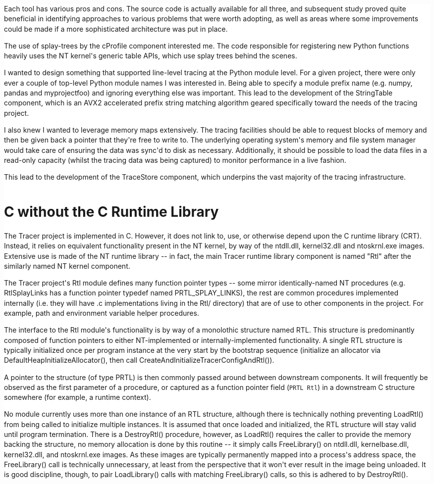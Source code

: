 Each tool has various pros and cons.  The source code is actually available for all three, and subsequent study proved quite beneficial in identifying approaches to various problems that were worth adopting, as well as areas where some improvements could be made if a more sophisticated architecture was put in place.

The use of splay-trees by the cProfile component interested me.  The code responsible for registering new Python functions heavily uses the NT kernel's generic table APIs, which use splay trees behind the scenes.

I wanted to design something that supported line-level tracing at the Python module level.  For a given project, there were only ever a couple of top-level Python module names I was interested in.  Being able to specify a module prefix name (e.g. numpy, pandas and myprojectfoo) and ignoring everything else was important.  This lead to the development of the StringTable component, which is an AVX2 accelerated prefix string matching algorithm geared specifically toward the needs of the tracing project.

I also knew I wanted to leverage memory maps extensively.  The tracing facilities should be able to request blocks of memory and then be given back a pointer that they're free to write to.  The underlying operating system's memory and file system manager would take care of ensuring the data was sync'd to disk as necessary.  Additionally, it should be possible to load the data files in a read-only capacity (whilst the tracing data was being captured) to monitor performance in a live fashion.

This lead to the development of the TraceStore component, which underpins the vast majority of the tracing infrastructure.

# C without the C Runtime Library

The Tracer project is implemented in C.  However, it does not link to, use, or otherwise depend upon the C runtime library (CRT).  Instead, it relies on equivalent functionality present in the NT kernel, by way of the ntdll.dll, kernel32.dll and ntoskrnl.exe images.  Extensive use is made of the NT runtime library -- in fact, the main Tracer runtime library component is named "Rtl" after the similarly named NT kernel component.

The Tracer project's Rtl module defines many function pointer types -- some mirror identically-named NT procedures (e.g. RtlSplayLinks has a function pointer typedef named PRTL_SPLAY_LINKS), the rest are common procedures implemented internally (i.e. they will have .c implementations living in the Rtl/ directory) that are of use to other components in the project.  For example, path and environment variable helper procedures.

The interface to the Rtl module's functionality is by way of a monolothic structure named RTL.  This structure is predominantly composed of function pointers to either NT-implemented or internally-implemented functionality.  A single RTL structure is typically initialized once per program instance at the very start by the bootstrap sequence (initialize an allocator via DefaultHeapInitializeAllocator(), then call CreateAndInitializeTracerConfigAndRtl()).

A pointer to the structure (of type PRTL) is then commonly passed around between downstream components.  It will frequently be observed as the first parameter of a procedure, or captured as a function pointer field (`PRTL Rtl`) in a downstream C structure somewhere (for example, a runtime context).

No module currently uses more than one instance of an RTL structure, although there is technically nothing preventing LoadRtl() from being called to initialize multiple instances.  It is assumed that once loaded and initialized, the RTL structure will stay valid until program termination.  There is a DestroyRtl() procedure, however, as LoadRtl() requires the caller to provide the memory backing the structure, no memory allocation is done by this routine -- it simply calls FreeLibrary() on ntdll.dll, kernelbase.dll, kernel32.dll, and ntoskrnl.exe images.  As these images are typically permanently mapped into a process's address space, the FreeLibrary() call is technically unnecessary, at least from the perspective that it won't ever result in the image being unloaded.  It is good discipline, though, to pair LoadLibrary() calls with matching FreeLibrary() calls, so this is adhered to by DestroyRtl().
